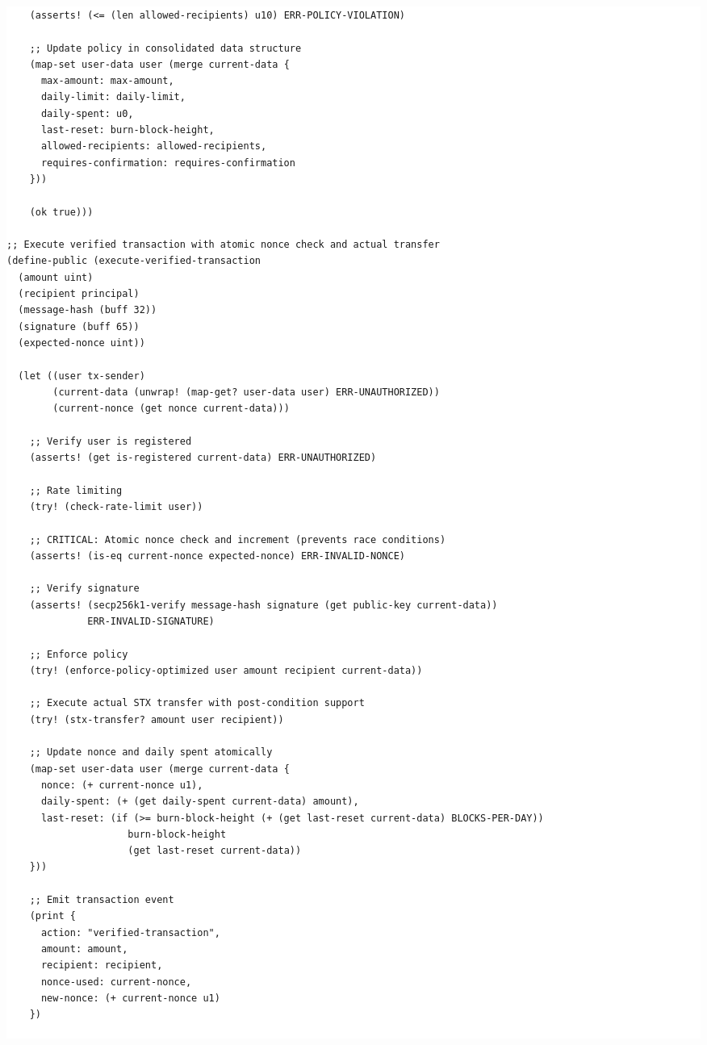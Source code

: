 ```clarity
    (asserts! (<= (len allowed-recipients) u10) ERR-POLICY-VIOLATION)
    
    ;; Update policy in consolidated data structure
    (map-set user-data user (merge current-data {
      max-amount: max-amount,
      daily-limit: daily-limit,
      daily-spent: u0,
      last-reset: burn-block-height,
      allowed-recipients: allowed-recipients,
      requires-confirmation: requires-confirmation
    }))
    
    (ok true)))

;; Execute verified transaction with atomic nonce check and actual transfer
(define-public (execute-verified-transaction 
  (amount uint)
  (recipient principal)
  (message-hash (buff 32))
  (signature (buff 65))
  (expected-nonce uint))
  
  (let ((user tx-sender)
        (current-data (unwrap! (map-get? user-data user) ERR-UNAUTHORIZED))
        (current-nonce (get nonce current-data)))
    
    ;; Verify user is registered
    (asserts! (get is-registered current-data) ERR-UNAUTHORIZED)
    
    ;; Rate limiting
    (try! (check-rate-limit user))
    
    ;; CRITICAL: Atomic nonce check and increment (prevents race conditions)
    (asserts! (is-eq current-nonce expected-nonce) ERR-INVALID-NONCE)
    
    ;; Verify signature
    (asserts! (secp256k1-verify message-hash signature (get public-key current-data)) 
              ERR-INVALID-SIGNATURE)
    
    ;; Enforce policy
    (try! (enforce-policy-optimized user amount recipient current-data))
    
    ;; Execute actual STX transfer with post-condition support
    (try! (stx-transfer? amount user recipient))
    
    ;; Update nonce and daily spent atomically
    (map-set user-data user (merge current-data {
      nonce: (+ current-nonce u1),
      daily-spent: (+ (get daily-spent current-data) amount),
      last-reset: (if (>= burn-block-height (+ (get last-reset current-data) BLOCKS-PER-DAY))
                     burn-block-height
                     (get last-reset current-data))
    }))
    
    ;; Emit transaction event
    (print {
      action: "verified-transaction",
      amount: amount,
      recipient: recipient,
      nonce-used: current-nonce,
      new-nonce: (+ current-nonce u1)
    })
    
```